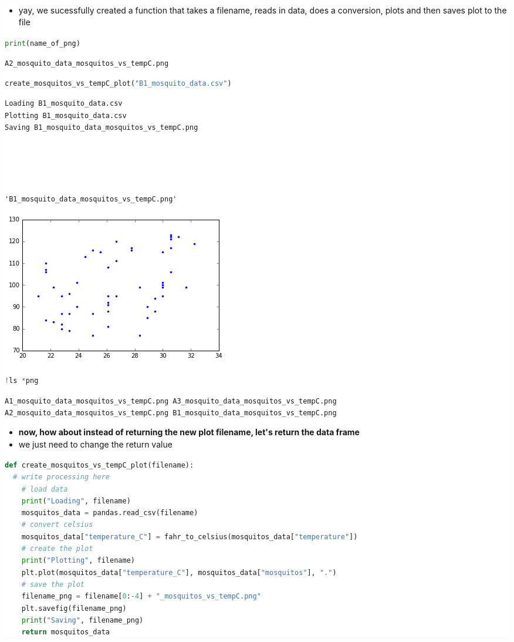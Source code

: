 
* yay, we sucessfully created a function that takes a filename, reads in data, does a conversion, plots and then saves plot to the file


```python
print(name_of_png)
```

    A2_mosquito_data_mosquitos_vs_tempC.png



```python
create_mosquitos_vs_tempC_plot("B1_mosquito_data.csv")
```

    Loading B1_mosquito_data.csv
    Plotting B1_mosquito_data.csv
    Saving B1_mosquito_data_mosquitos_vs_tempC.png





    'B1_mosquito_data_mosquitos_vs_tempC.png'




![png](Analyzing%20Mosquito%20Data_files/Analyzing%20Mosquito%20Data_177_2.png)



```python
!ls *png
```

    A1_mosquito_data_mosquitos_vs_tempC.png A3_mosquito_data_mosquitos_vs_tempC.png
    A2_mosquito_data_mosquitos_vs_tempC.png B1_mosquito_data_mosquitos_vs_tempC.png


* **now, how about instead of returning the new plot filename, let's return the data frame**
* we just need to change the return value


```python
def create_mosquitos_vs_tempC_plot(filename):
  # write processing here
    # load data
    print("Loading", filename)
    mosquitos_data = pandas.read_csv(filename)
    # convert celsius
    mosquitos_data["temperature_C"] = fahr_to_celsius(mosquitos_data["temperature"])
    # create the plot
    print("Plotting", filename)
    plt.plot(mosquitos_data["temperature_C"], mosquitos_data["mosquitos"], ".")
    # save the plot
    filename_png = filename[0:-4] + "_mosquitos_vs_tempC.png"
    plt.savefig(filename_png)
    print("Saving", filename_png)
    return mosquitos_data
```